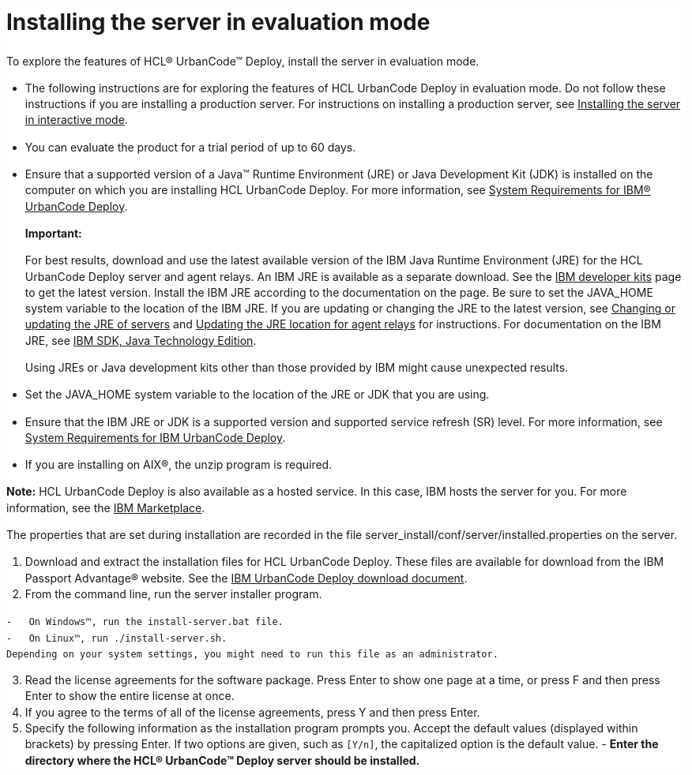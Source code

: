 # Installing the server in evaluation mode

To explore the features of HCL® UrbanCode™ Deploy, install the server in evaluation mode.

-   The following instructions are for exploring the features of HCL UrbanCode Deploy in evaluation mode. Do not follow these instructions if you are installing a production server. For instructions on installing a production server, see [Installing the server in interactive mode](server_install_interactive.md#).
-   You can evaluate the product for a trial period of up to 60 days.
-   Ensure that a supported version of a Java™ Runtime Environment \(JRE\) or Java Development Kit \(JDK\) is installed on the computer on which you are installing HCL UrbanCode Deploy. For more information, see [System Requirements for IBM® UrbanCode Deploy](http://www-01.ibm.com/support/docview.wss?uid=swg27038801).

    **Important:** 

    For best results, download and use the latest available version of the IBM Java Runtime Environment \(JRE\) for the HCL UrbanCode Deploy server and agent relays. An IBM JRE is available as a separate download. See the [IBM developer kits](https://www.ibm.com/developerworks/java/jdk/) page to get the latest version. Install the IBM JRE according to the documentation on the page. Be sure to set the JAVA\_HOME system variable to the location of the IBM JRE. If you are updating or changing the JRE to the latest version, see [Changing or updating the JRE of servers](../../com.udeploy.doc/topics/jre_change.md#) and [Updating the JRE location for agent relays](../../com.udeploy.doc/topics/update_JRE_agent_relays.md#) for instructions. For documentation on the IBM JRE, see [IBM SDK, Java Technology Edition](https://www.ibm.com/support/knowledgecenter/SSYKE2/welcome_javasdk_family.html).

    Using JREs or Java development kits other than those provided by IBM might cause unexpected results.

-   Set the JAVA\_HOME system variable to the location of the JRE or JDK that you are using.
-   Ensure that the IBM JRE or JDK is a supported version and supported service refresh \(SR\) level. For more information, see [System Requirements for IBM UrbanCode Deploy](http://www-01.ibm.com/support/docview.wss?uid=swg27038801).
-   If you are installing on AIX®, the unzip program is required.

**Note:** HCL UrbanCode Deploy is also available as a hosted service. In this case, IBM hosts the server for you. For more information, see the [IBM Marketplace](https://www.ibm.com/us-en/marketplace/application-release-automation).

The properties that are set during installation are recorded in the file server\_install/conf/server/installed.properties on the server.

1.   Download and extract the installation files for HCL UrbanCode Deploy. These files are available for download from the IBM Passport Advantage® website. See the [IBM UrbanCode Deploy download document](https://www.ibm.com/software/passportadvantage/pao_customer.html). 
2.   From the command line, run the server installer program. 

    -   On Windows™, run the install-server.bat file.
    -   On Linux™, run ./install-server.sh.
    Depending on your system settings, you might need to run this file as an administrator.

3.  Read the license agreements for the software package. Press Enter to show one page at a time, or press F and then press Enter to show the entire license at once.
4.  If you agree to the terms of all of the license agreements, press Y and then press Enter.
5.   Specify the following information as the installation program prompts you. Accept the default values \(displayed within brackets\) by pressing Enter. If two options are given, such as `[Y/n]`, the capitalized option is the default value.
    -   ****Enter the directory where the HCL® UrbanCode™ Deploy server should be installed.****

